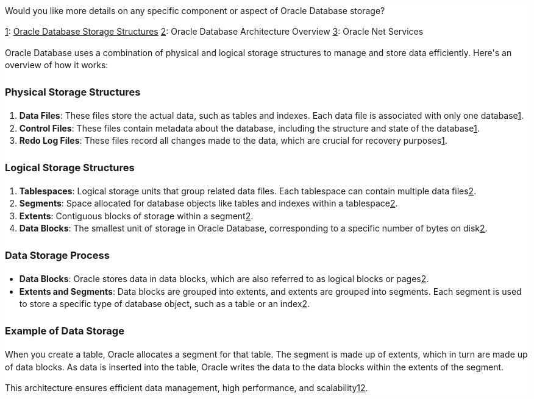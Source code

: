 Would you like more details on any specific component or aspect of Oracle Database storage?

[1](https://docs.oracle.com/cd/E17781_01/server.112/e18804/storage.htm): [Oracle Database Storage Structures](https://docs.oracle.com/en/database/oracle/oracle-database/21/cncpt/oracle-database-storage-structures.html)
[2](https://docs.oracle.com/en/database/oracle/oracle-database/21/cncpt/oracle-database-storage-structures.html): Oracle Database Architecture Overview
[3](https://docs.cloud.oracle.com/en/database/oracle/oracle-database/12.2/cncpt/oracle-database-storage-structures.html): Oracle Net Services


Oracle Database uses a combination of physical and logical storage structures to manage and store data efficiently. Here's an overview of how it works:

### Physical Storage Structures
1. **Data Files**: These files store the actual data, such as tables and indexes. Each data file is associated with only one database[1](https://docs.oracle.com/en/database/oracle///oracle-database/21/cncpt/physical-storage-structures.html).
2. **Control Files**: These files contain metadata about the database, including the structure and state of the database[1](https://docs.oracle.com/en/database/oracle///oracle-database/21/cncpt/physical-storage-structures.html).
3. **Redo Log Files**: These files record all changes made to the data, which are crucial for recovery purposes[1](https://docs.oracle.com/en/database/oracle///oracle-database/21/cncpt/physical-storage-structures.html).

### Logical Storage Structures
1. **Tablespaces**: Logical storage units that group related data files. Each tablespace can contain multiple data files[2](https://www.oracletutorial.com/oracle-administration/oracle-database-architecture/).
2. **Segments**: Space allocated for database objects like tables and indexes within a tablespace[2](https://www.oracletutorial.com/oracle-administration/oracle-database-architecture/).
3. **Extents**: Contiguous blocks of storage within a segment[2](https://www.oracletutorial.com/oracle-administration/oracle-database-architecture/).
4. **Data Blocks**: The smallest unit of storage in Oracle Database, corresponding to a specific number of bytes on disk[2](https://www.oracletutorial.com/oracle-administration/oracle-database-architecture/).

### Data Storage Process
- **Data Blocks**: Oracle stores data in data blocks, which are also referred to as logical blocks or pages[2](https://www.oracletutorial.com/oracle-administration/oracle-database-architecture/).
- **Extents and Segments**: Data blocks are grouped into extents, and extents are grouped into segments. Each segment is used to store a specific type of database object, such as a table or an index[2](https://www.oracletutorial.com/oracle-administration/oracle-database-architecture/).

### Example of Data Storage
When you create a table, Oracle allocates a segment for that table. The segment is made up of extents, which in turn are made up of data blocks. As data is inserted into the table, Oracle writes the data to the data blocks within the extents of the segment.

This architecture ensures efficient data management, high performance, and scalability[1](https://docs.oracle.com/en/database/oracle///oracle-database/21/cncpt/physical-storage-structures.html)[2](https://www.oracletutorial.com/oracle-administration/oracle-database-architecture/).
